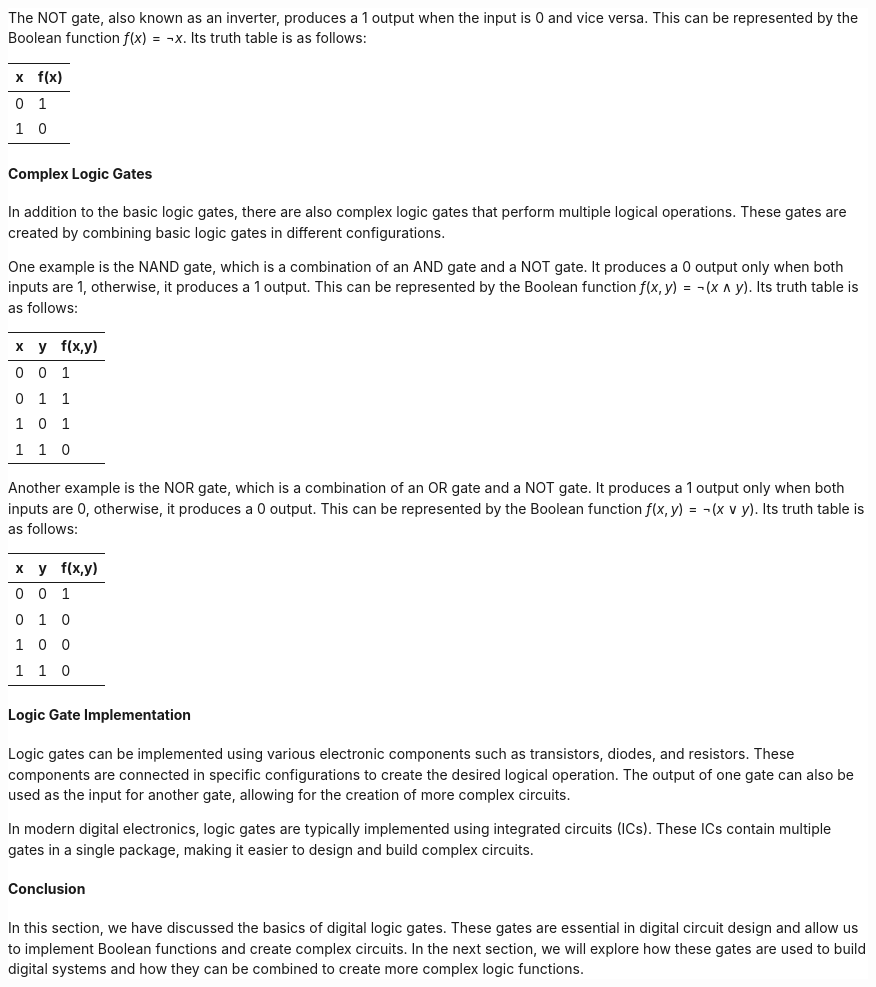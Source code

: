 The NOT gate, also known as an inverter, produces a 1 output when the input is 0 and vice versa. This can be represented by the Boolean function $f(x) = \lnot x$. Its truth table is as follows:

| x | f(x) |
|---|------|
| 0 | 1    |
| 1 | 0    |

#### Complex Logic Gates

In addition to the basic logic gates, there are also complex logic gates that perform multiple logical operations. These gates are created by combining basic logic gates in different configurations.

One example is the NAND gate, which is a combination of an AND gate and a NOT gate. It produces a 0 output only when both inputs are 1, otherwise, it produces a 1 output. This can be represented by the Boolean function $f(x,y) = \lnot (x \land y)$. Its truth table is as follows:

| x | y | f(x,y) |
|---|---|--------|
| 0 | 0 | 1      |
| 0 | 1 | 1      |
| 1 | 0 | 1      |
| 1 | 1 | 0      |

Another example is the NOR gate, which is a combination of an OR gate and a NOT gate. It produces a 1 output only when both inputs are 0, otherwise, it produces a 0 output. This can be represented by the Boolean function $f(x,y) = \lnot (x \lor y)$. Its truth table is as follows:

| x | y | f(x,y) |
|---|---|--------|
| 0 | 0 | 1      |
| 0 | 1 | 0      |
| 1 | 0 | 0      |
| 1 | 1 | 0      |

#### Logic Gate Implementation

Logic gates can be implemented using various electronic components such as transistors, diodes, and resistors. These components are connected in specific configurations to create the desired logical operation. The output of one gate can also be used as the input for another gate, allowing for the creation of more complex circuits.

In modern digital electronics, logic gates are typically implemented using integrated circuits (ICs). These ICs contain multiple gates in a single package, making it easier to design and build complex circuits.

#### Conclusion

In this section, we have discussed the basics of digital logic gates. These gates are essential in digital circuit design and allow us to implement Boolean functions and create complex circuits. In the next section, we will explore how these gates are used to build digital systems and how they can be combined to create more complex logic functions.
